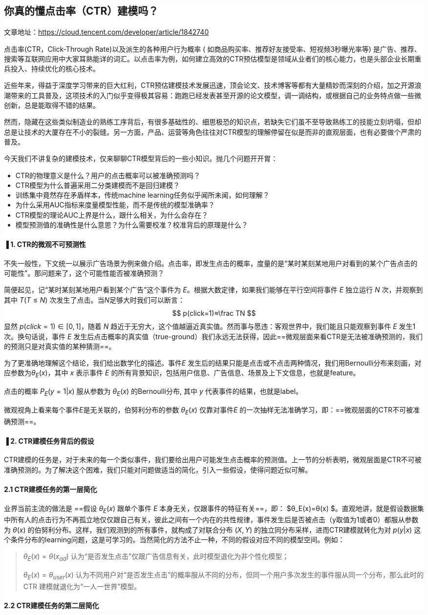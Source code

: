 ## 你真的懂点击率（CTR）建模吗？

文章地址：https://cloud.tencent.com/developer/article/1842740

点击率(CTR，Click-Through Rate)以及派生的各种用户行为概率 ( 如商品购买率、推荐好友接受率、短视频3秒曝光率等) 是广告、推荐、搜索等互联网应用中大家耳熟能详的词汇。以点击率为例，如何建立高效的CTR预估模型是领域从业者们的核心能力，也是头部企业长期重兵投入、持续优化的核心技术。

近些年来，得益于深度学习带来的巨大红利，CTR预估建模技术发展迅速，顶会论文、技术博客等都有大量精妙而深刻的介绍，加之开源浪潮带来的工具普及，这项技术的入门似乎变得极其容易：跑跑已经发表甚至开源的论文模型，调一调结构，或根据自己的业务特点做一些微创新，总是能取得不错的结果。

然而，隐藏在这些类似制造业的熟练工序背后，有很多基础性的、细思极恐的知识点，若缺失它们虽不至导致熟练工的技能立刻坍塌，但却总是让技术的大厦存在不小的裂缝。另一方面，产品、运营等角色往往对CTR模型的理解停留在似是而非的直观层面，也有必要做个严肃的普及。

今天我们不讲复杂的建模技术，仅来聊聊CTR模型背后的一些小知识。抛几个问题开开胃：

- CTR的物理意义是什么？用户的点击概率可以被准确预测吗？
- CTR模型为什么普遍采用二分类建模而不是回归建模？
- 训练集中竟然存在矛盾样本，传统machine learning任务似乎闻所未闻，如何理解？
- 为什么采用AUC指标来度量模型性能，而不是传统的模型准确率？
- CTR模型的理论AUC上界是什么，跟什么相关，为什么会存在？
- 模型预测值的准确性是什么意思？为什么需要校准？校准背后的原理是什么？

#### **▐  1. CTR的微观不可预测性**

不失一般性，下文统一以展示广告场景为例来做介绍。点击率，即发生点击的概率，度量的是“某时某刻某地用户对看到的某个广告点击的可能性”。那问题来了，这个可能性能否被准确预测？

简便起见，记“某时某刻某地用户看到某个广告”这个事件为 $E$。根据大数定律，如果我们能够在平行空间将事件 $E$ 独立运行 $N$ 次，并观察到其中 $T(T≤N)$ 次发生了点击。当$N$足够大时我们可以断言：
$$
p(click=1)≈\frac TN
$$
显然 $p(click=1)∈[0,1]$，随着 $N$ 趋近于无穷大，这个值越逼近真实值。然而事与愿违：客观世界中，我们能且只能观察到事件 $E$ 发生1次。换句话说，事件 $E$ 发生后点击概率的真实值（true-ground）我们永远无法获得，因此==微观层面来看CTR是无法被准确预测的，我们的预测只是对真实值的某种猜测==。

为了更准确地理解这个结论，我们给出数学化的描述。事件$E$ 发生后的结果只能是点击或不点击两种情况，我们用Bernoulli分布来刻画，对应参数为$θ_E(x)$，其中 $x$ 表示事件 $E$ 的所有背景知识，包括用户信息、广告信息、场景及上下文信息，也就是feature。

点击的概率 $P_E(y=1|x)$ 服从参数为 $θ_E(x)$  的Bernoulli分布, 其中 $y$ 代表事件的结果，也就是label。

微观视角上看来每个事件$E$是无关联的，伯努利分布的参数 $θ_E(x)$  仅靠对事件$E$ 的一次抽样无法准确学习，即：==微观层面的CTR不可被准确预测==。

#### **▐  2. CTR建模任务背后的假设**

CTR建模的任务是，对于未来的每一个类似事件，我们要给出用户可能发生点击概率的预测值。上一节的分析表明，微观层面是CTR不可被准确预测的。为了解决这个困难，我们只能对问题做适当的简化，引入一些假设，使得问题近似可解。

#### **2.1 CTR建模任务的第一层简化**

业界当前主流的做法是 ==假设 $θ_E(x)$  跟单个事件 $E$ 本身无关，仅跟事件的特征有关==，即： $θ_E(x)=θ(x) $。直观地讲，就是假设数据集中所有人的点击行为不再孤立地仅仅跟自己有关，彼此之间有一个内在的共性规律，事件发生后是否被点击（y取值为1或者0）都服从参数为 $θ(x)$ 的伯努利分布。这样，我们观测到的所有事件，就构成了对联合分布 $(X,Y)$ 的独立同分布采样，进而CTR建模就转化为对 $p(y|x)$  这个条件分布的learning问题，这是可学习的。当然简化的方法不止一种，不同的假设对应不同的模型空间。例如：

> $θ_E(x)=θ(x_{ad})$ 认为“是否发生点击”仅跟广告信息有关，此时模型退化为非个性化模型；
>
> $θ_E(x)=θ_{user}(x)$  认为不同用户对“是否发生点击”的概率服从不同的分布，但同一个用户多次发生的事件服从同一个分布，那么此时的CTR 建模就退化为“一人一世界”模型。

#### **2.2 CTR建模任务的第二层简化**

